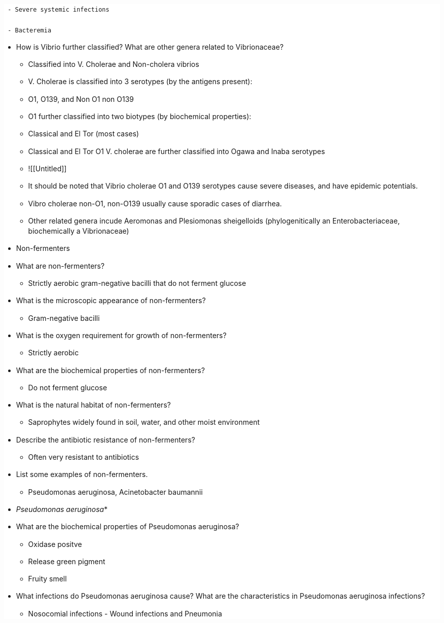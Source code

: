 	 - Severe systemic infections

	 - Bacteremia

- How is Vibrio further classified? What are other genera related to Vibrionaceae?
	 - Classified into V. Cholerae and Non-cholera vibrios

	 - V. Cholerae is classified into 3 serotypes (by the antigens present):

	 - O1, O139, and Non O1 non O139

	 - O1 further classified into two biotypes (by biochemical properties):

	 - Classical and El Tor (most cases)

	 - Classical and El Tor O1 V. cholerae are further classified into Ogawa and Inaba serotypes

	 - ![[Untitled]]

	 - It should be noted that Vibrio cholerae O1 and O139 serotypes cause severe diseases, and have epidemic potentials. 

	 - Vibro cholerae non-O1, non-O139 usually cause sporadic cases of diarrhea.

	 - Other related genera incude Aeromonas and Plesiomonas sheigelloids (phylogenitically an Enterobacteriaceae, biochemically a Vibrionaceae)

- Non-fermenters

- What are non-fermenters?
	 - Strictly aerobic gram-negative bacilli that do not ferment glucose

- What is the microscopic appearance of non-fermenters?
	 - Gram-negative bacilli

- What is the oxygen requirement for growth of non-fermenters?
	 - Strictly aerobic

- What are the biochemical properties of non-fermenters?
	 - Do not ferment glucose

- What is the natural habitat of non-fermenters?
	 - Saprophytes widely found in soil, water, and other moist environment

- Describe the antibiotic resistance of non-fermenters?
	 - Often very resistant to antibiotics

- List some examples of non-fermenters.
	 - Pseudomonas aeruginosa, Acinetobacter baumannii

- *Pseudomonas aeruginosa**

- What are the biochemical properties of Pseudomonas aeruginosa?
	 - Oxidase positve

	 - Release green pigment

	 - Fruity smell

- What infections do Pseudomonas aeruginosa cause? What are the characteristics in Pseudomonas aeruginosa infections?
	 - Nosocomial infections - Wound infections and Pneumonia
